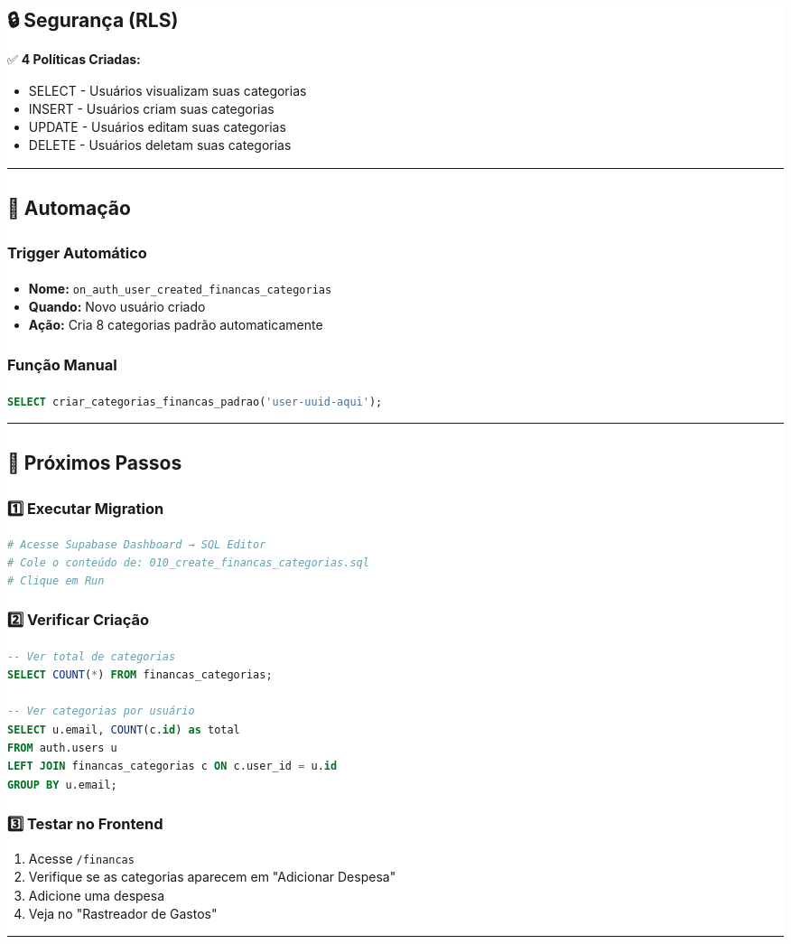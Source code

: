 
## 🔒 Segurança (RLS)

✅ **4 Políticas Criadas:**
- SELECT - Usuários visualizam suas categorias
- INSERT - Usuários criam suas categorias
- UPDATE - Usuários editam suas categorias
- DELETE - Usuários deletam suas categorias

---

## 🤖 Automação

### Trigger Automático
- **Nome:** `on_auth_user_created_financas_categorias`
- **Quando:** Novo usuário criado
- **Ação:** Cria 8 categorias padrão automaticamente

### Função Manual
```sql
SELECT criar_categorias_financas_padrao('user-uuid-aqui');
```

---

## 📍 Próximos Passos

### 1️⃣ Executar Migration
```bash
# Acesse Supabase Dashboard → SQL Editor
# Cole o conteúdo de: 010_create_financas_categorias.sql
# Clique em Run
```

### 2️⃣ Verificar Criação
```sql
-- Ver total de categorias
SELECT COUNT(*) FROM financas_categorias;

-- Ver categorias por usuário
SELECT u.email, COUNT(c.id) as total
FROM auth.users u
LEFT JOIN financas_categorias c ON c.user_id = u.id
GROUP BY u.email;
```

### 3️⃣ Testar no Frontend
1. Acesse `/financas`
2. Verifique se as categorias aparecem em "Adicionar Despesa"
3. Adicione uma despesa
4. Veja no "Rastreador de Gastos"

---